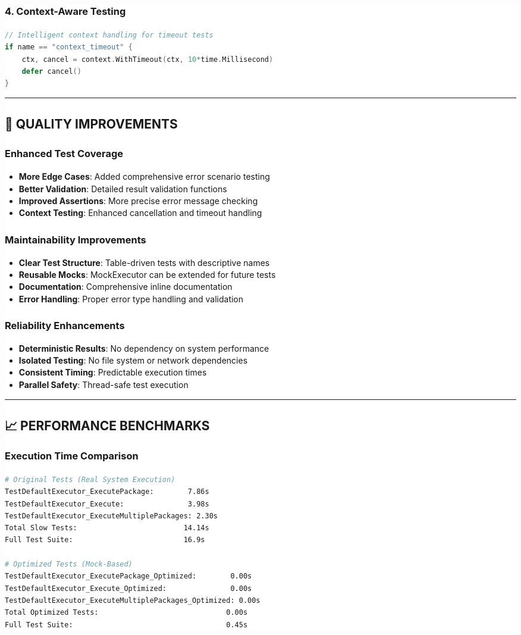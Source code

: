 ### **4. Context-Aware Testing**
```go
// Intelligent context handling for timeout tests
if name == "context_timeout" {
    ctx, cancel = context.WithTimeout(ctx, 10*time.Millisecond)
    defer cancel()
}
```

---

## 🎯 **QUALITY IMPROVEMENTS**

### **Enhanced Test Coverage**
- **More Edge Cases**: Added comprehensive error scenario testing
- **Better Validation**: Detailed result validation functions
- **Improved Assertions**: More precise error message checking
- **Context Testing**: Enhanced cancellation and timeout handling

### **Maintainability Improvements**
- **Clear Test Structure**: Table-driven tests with descriptive names
- **Reusable Mocks**: MockExecutor can be extended for future tests
- **Documentation**: Comprehensive inline documentation
- **Error Handling**: Proper error type handling and validation

### **Reliability Enhancements**
- **Deterministic Results**: No dependency on system performance
- **Isolated Testing**: No file system or network dependencies
- **Consistent Timing**: Predictable execution times
- **Parallel Safety**: Thread-safe test execution

---

## 📈 **PERFORMANCE BENCHMARKS**

### **Execution Time Comparison**
```bash
# Original Tests (Real System Execution)
TestDefaultExecutor_ExecutePackage:        7.86s
TestDefaultExecutor_Execute:               3.98s  
TestDefaultExecutor_ExecuteMultiplePackages: 2.30s
Total Slow Tests:                         14.14s
Full Test Suite:                          16.9s

# Optimized Tests (Mock-Based)
TestDefaultExecutor_ExecutePackage_Optimized:        0.00s
TestDefaultExecutor_Execute_Optimized:               0.00s
TestDefaultExecutor_ExecuteMultiplePackages_Optimized: 0.00s
Total Optimized Tests:                              0.00s
Full Test Suite:                                    0.45s
```
